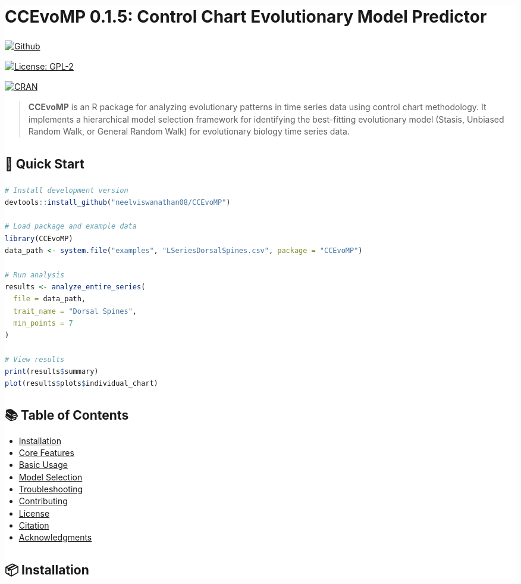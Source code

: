 # CCEvoMP 0.1.5: Control Chart Evolutionary Model Predictor

[![Github](https://img.shields.io/badge/Github-CCEvoMP-blue.svg)](https://github.com/neelviswanathan08/CCEvoMP)

[![License: GPL-2](https://img.shields.io/badge/License-GPL--2-blue.svg)](https://www.gnu.org/licenses/old-licenses/gpl-2.0.en.html)

[![CRAN](https://img.shields.io/badge/CRAN-0.1.4-green.svg)](https://CRAN.R-project.org/package=CCEvoMP)


> **CCEvoMP** is an R package for analyzing evolutionary patterns in time series data using control chart methodology. It implements a hierarchical model selection framework for identifying the best-fitting evolutionary model (Stasis, Unbiased Random Walk, or General Random Walk) for evolutionary biology time series data.

## 🚀 Quick Start

```r
# Install development version
devtools::install_github("neelviswanathan08/CCEvoMP")

# Load package and example data
library(CCEvoMP)
data_path <- system.file("examples", "LSeriesDorsalSpines.csv", package = "CCEvoMP")

# Run analysis
results <- analyze_entire_series(
  file = data_path,
  trait_name = "Dorsal Spines",
  min_points = 7
)

# View results
print(results$summary)
plot(results$plots$individual_chart)
```

## 📚 Table of Contents

- [Installation](#-installation)
- [Core Features](#-core-features)
- [Basic Usage](#-basic-usage)
- [Model Selection](#-model-selection)
- [Troubleshooting](#-troubleshooting)
- [Contributing](#-contributing)
- [License](#-license)
- [Citation](#-citation)
- [Acknowledgments](#-acknowledgments)

## 📦 Installation
